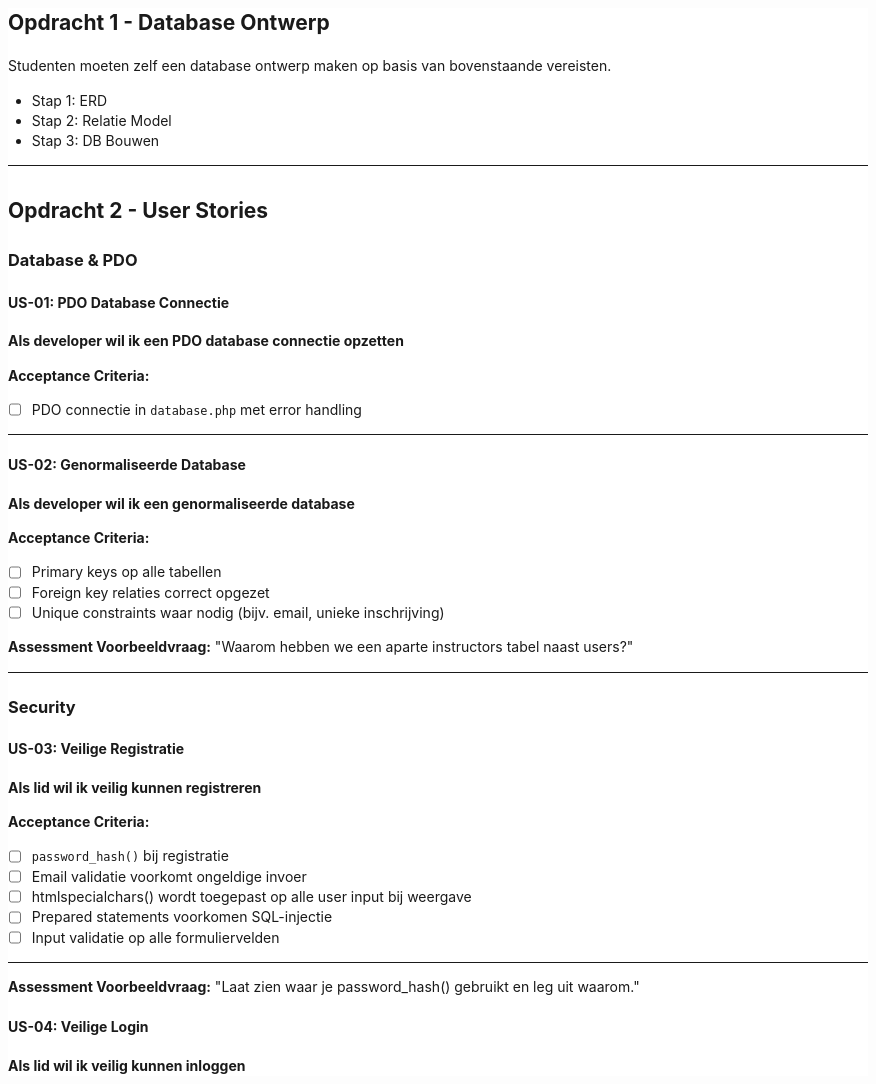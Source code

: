 ## Opdracht 1 - Database Ontwerp

Studenten moeten zelf een database ontwerp maken op basis van bovenstaande vereisten.

- Stap 1: ERD
- Stap 2: Relatie Model
- Stap 3: DB Bouwen

---

## Opdracht 2 - User Stories

### Database & PDO

#### US-01: PDO Database Connectie
**Als developer wil ik een PDO database connectie opzetten**

**Acceptance Criteria:**
- [ ] PDO connectie in `database.php` met error handling

---

#### US-02: Genormaliseerde Database
**Als developer wil ik een genormaliseerde database**

**Acceptance Criteria:**
- [ ] Primary keys op alle tabellen
- [ ] Foreign key relaties correct opgezet
- [ ] Unique constraints waar nodig (bijv. email, unieke inschrijving)

**Assessment Voorbeeldvraag:**
"Waarom hebben we een aparte instructors tabel naast users?"

---

### Security

#### US-03: Veilige Registratie
**Als lid wil ik veilig kunnen registreren**

**Acceptance Criteria:**
- [ ] `password_hash()` bij registratie
- [ ] Email validatie voorkomt ongeldige invoer
- [ ] htmlspecialchars() wordt toegepast op alle user input bij weergave
- [ ] Prepared statements voorkomen SQL-injectie
- [ ] Input validatie op alle formuliervelden

---

**Assessment Voorbeeldvraag:**
"Laat zien waar je password_hash() gebruikt en leg uit waarom."

#### US-04: Veilige Login
**Als lid wil ik veilig kunnen inloggen**
